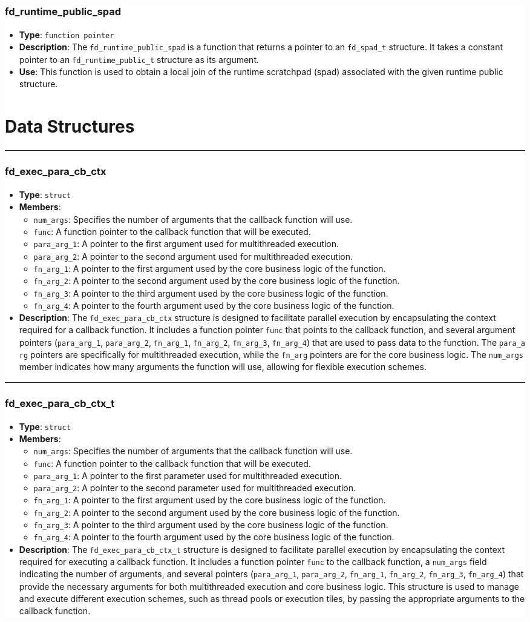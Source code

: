 ### fd\_runtime\_public\_spad
- **Type**: `function pointer`
- **Description**: The `fd_runtime_public_spad` is a function that returns a pointer to an `fd_spad_t` structure. It takes a constant pointer to an `fd_runtime_public_t` structure as its argument.
- **Use**: This function is used to obtain a local join of the runtime scratchpad (spad) associated with the given runtime public structure.


# Data Structures

---
### fd\_exec\_para\_cb\_ctx
- **Type**: `struct`
- **Members**:
    - `num_args`: Specifies the number of arguments that the callback function will use.
    - `func`: A function pointer to the callback function that will be executed.
    - `para_arg_1`: A pointer to the first argument used for multithreaded execution.
    - `para_arg_2`: A pointer to the second argument used for multithreaded execution.
    - `fn_arg_1`: A pointer to the first argument used by the core business logic of the function.
    - `fn_arg_2`: A pointer to the second argument used by the core business logic of the function.
    - `fn_arg_3`: A pointer to the third argument used by the core business logic of the function.
    - `fn_arg_4`: A pointer to the fourth argument used by the core business logic of the function.
- **Description**: The `fd_exec_para_cb_ctx` structure is designed to facilitate parallel execution by encapsulating the context required for a callback function. It includes a function pointer `func` that points to the callback function, and several argument pointers (`para_arg_1`, `para_arg_2`, `fn_arg_1`, `fn_arg_2`, `fn_arg_3`, `fn_arg_4`) that are used to pass data to the function. The `para_arg` pointers are specifically for multithreaded execution, while the `fn_arg` pointers are for the core business logic. The `num_args` member indicates how many arguments the function will use, allowing for flexible execution schemes.


---
### fd\_exec\_para\_cb\_ctx\_t
- **Type**: `struct`
- **Members**:
    - `num_args`: Specifies the number of arguments that the callback function will use.
    - `func`: A function pointer to the callback function that will be executed.
    - `para_arg_1`: A pointer to the first parameter used for multithreaded execution.
    - `para_arg_2`: A pointer to the second parameter used for multithreaded execution.
    - `fn_arg_1`: A pointer to the first argument used by the core business logic of the function.
    - `fn_arg_2`: A pointer to the second argument used by the core business logic of the function.
    - `fn_arg_3`: A pointer to the third argument used by the core business logic of the function.
    - `fn_arg_4`: A pointer to the fourth argument used by the core business logic of the function.
- **Description**: The `fd_exec_para_cb_ctx_t` structure is designed to facilitate parallel execution by encapsulating the context required for executing a callback function. It includes a function pointer `func` to the callback function, a `num_args` field indicating the number of arguments, and several pointers (`para_arg_1`, `para_arg_2`, `fn_arg_1`, `fn_arg_2`, `fn_arg_3`, `fn_arg_4`) that provide the necessary arguments for both multithreaded execution and core business logic. This structure is used to manage and execute different execution schemes, such as thread pools or execution tiles, by passing the appropriate arguments to the callback function.

